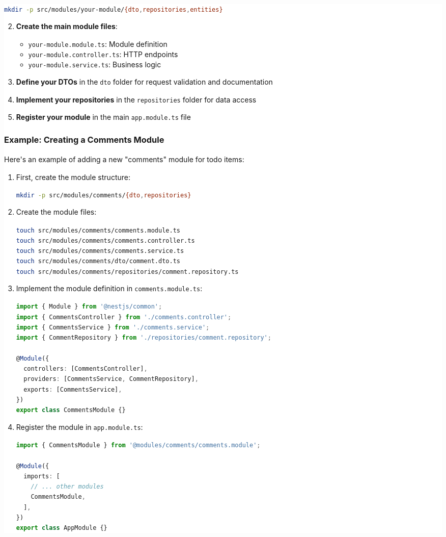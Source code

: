   ```bash
   mkdir -p src/modules/your-module/{dto,repositories,entities}
   ```

2. **Create the main module files**:

   - `your-module.module.ts`: Module definition
   - `your-module.controller.ts`: HTTP endpoints
   - `your-module.service.ts`: Business logic

3. **Define your DTOs** in the `dto` folder for request validation and documentation

4. **Implement your repositories** in the `repositories` folder for data access

5. **Register your module** in the main `app.module.ts` file

### Example: Creating a Comments Module

Here's an example of adding a new "comments" module for todo items:

1. First, create the module structure:

   ```bash
   mkdir -p src/modules/comments/{dto,repositories}
   ```

2. Create the module files:

   ```bash
   touch src/modules/comments/comments.module.ts
   touch src/modules/comments/comments.controller.ts
   touch src/modules/comments/comments.service.ts
   touch src/modules/comments/dto/comment.dto.ts
   touch src/modules/comments/repositories/comment.repository.ts
   ```

3. Implement the module definition in `comments.module.ts`:

   ```typescript
   import { Module } from '@nestjs/common';
   import { CommentsController } from './comments.controller';
   import { CommentsService } from './comments.service';
   import { CommentRepository } from './repositories/comment.repository';

   @Module({
     controllers: [CommentsController],
     providers: [CommentsService, CommentRepository],
     exports: [CommentsService],
   })
   export class CommentsModule {}
   ```

4. Register the module in `app.module.ts`:

   ```typescript
   import { CommentsModule } from '@modules/comments/comments.module';

   @Module({
     imports: [
       // ... other modules
       CommentsModule,
     ],
   })
   export class AppModule {}
   ```
